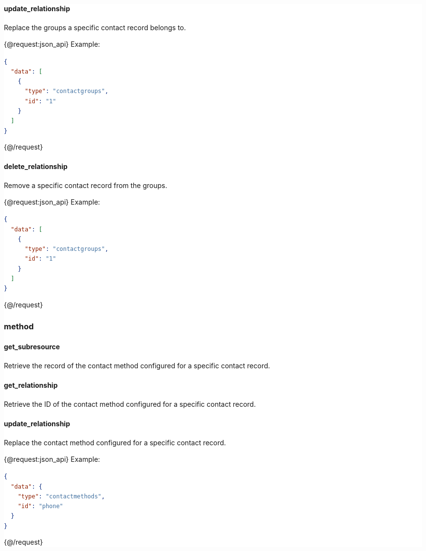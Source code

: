 #### update_relationship

Replace the groups a specific contact record belongs to.

{@request:json_api}
Example:

```JSON
{
  "data": [
    {
      "type": "contactgroups",
      "id": "1"
    }
  ]
}
```
{@/request}

#### delete_relationship

Remove a specific contact record from the groups.

{@request:json_api}
Example:

```JSON
{
  "data": [
    {
      "type": "contactgroups",
      "id": "1"
    }
  ]
}
```
{@/request}

### method

#### get_subresource

Retrieve the record of the contact method configured for a specific contact record.

#### get_relationship

Retrieve the ID of the contact method configured for a specific contact record.

#### update_relationship

Replace the contact method configured for a specific contact record.

{@request:json_api}
Example:

```JSON
{
  "data": {
    "type": "contactmethods",
    "id": "phone"
  }
}
```
{@/request}
